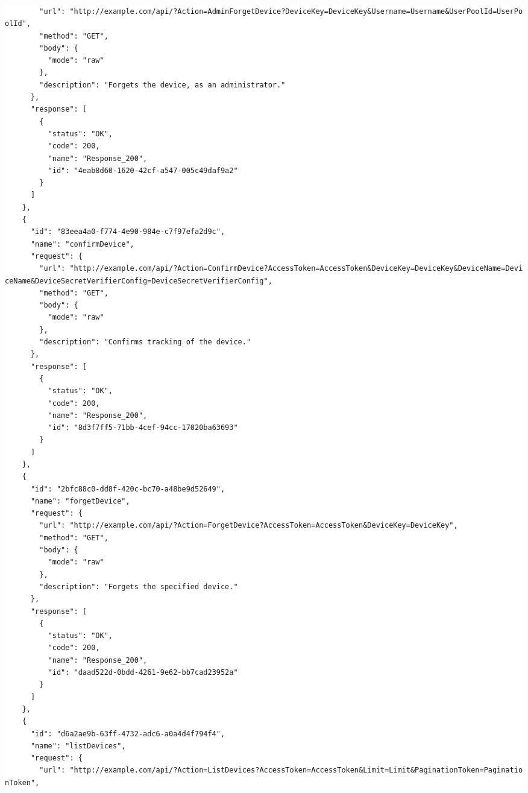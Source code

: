             "url": "http://example.com/api/?Action=AdminForgetDevice?DeviceKey=DeviceKey&Username=Username&UserPoolId=UserPoolId",
            "method": "GET",
            "body": {
              "mode": "raw"
            },
            "description": "Forgets the device, as an administrator."
          },
          "response": [
            {
              "status": "OK",
              "code": 200,
              "name": "Response_200",
              "id": "4eab8d60-1620-42cf-a547-005c49daf9a2"
            }
          ]
        },
        {
          "id": "83eea4a0-f774-4e90-984e-c7f97efa2d9c",
          "name": "confirmDevice",
          "request": {
            "url": "http://example.com/api/?Action=ConfirmDevice?AccessToken=AccessToken&DeviceKey=DeviceKey&DeviceName=DeviceName&DeviceSecretVerifierConfig=DeviceSecretVerifierConfig",
            "method": "GET",
            "body": {
              "mode": "raw"
            },
            "description": "Confirms tracking of the device."
          },
          "response": [
            {
              "status": "OK",
              "code": 200,
              "name": "Response_200",
              "id": "8d3f7ff5-71bb-4cef-94cc-17020ba63693"
            }
          ]
        },
        {
          "id": "2bfc88c0-dd8f-420c-bc70-a48be9d52649",
          "name": "forgetDevice",
          "request": {
            "url": "http://example.com/api/?Action=ForgetDevice?AccessToken=AccessToken&DeviceKey=DeviceKey",
            "method": "GET",
            "body": {
              "mode": "raw"
            },
            "description": "Forgets the specified device."
          },
          "response": [
            {
              "status": "OK",
              "code": 200,
              "name": "Response_200",
              "id": "daad522d-0bdd-4261-9e62-bb7cad23952a"
            }
          ]
        },
        {
          "id": "d6a2ae9b-63ff-4732-adc6-a0a4d4f794f4",
          "name": "listDevices",
          "request": {
            "url": "http://example.com/api/?Action=ListDevices?AccessToken=AccessToken&Limit=Limit&PaginationToken=PaginationToken",